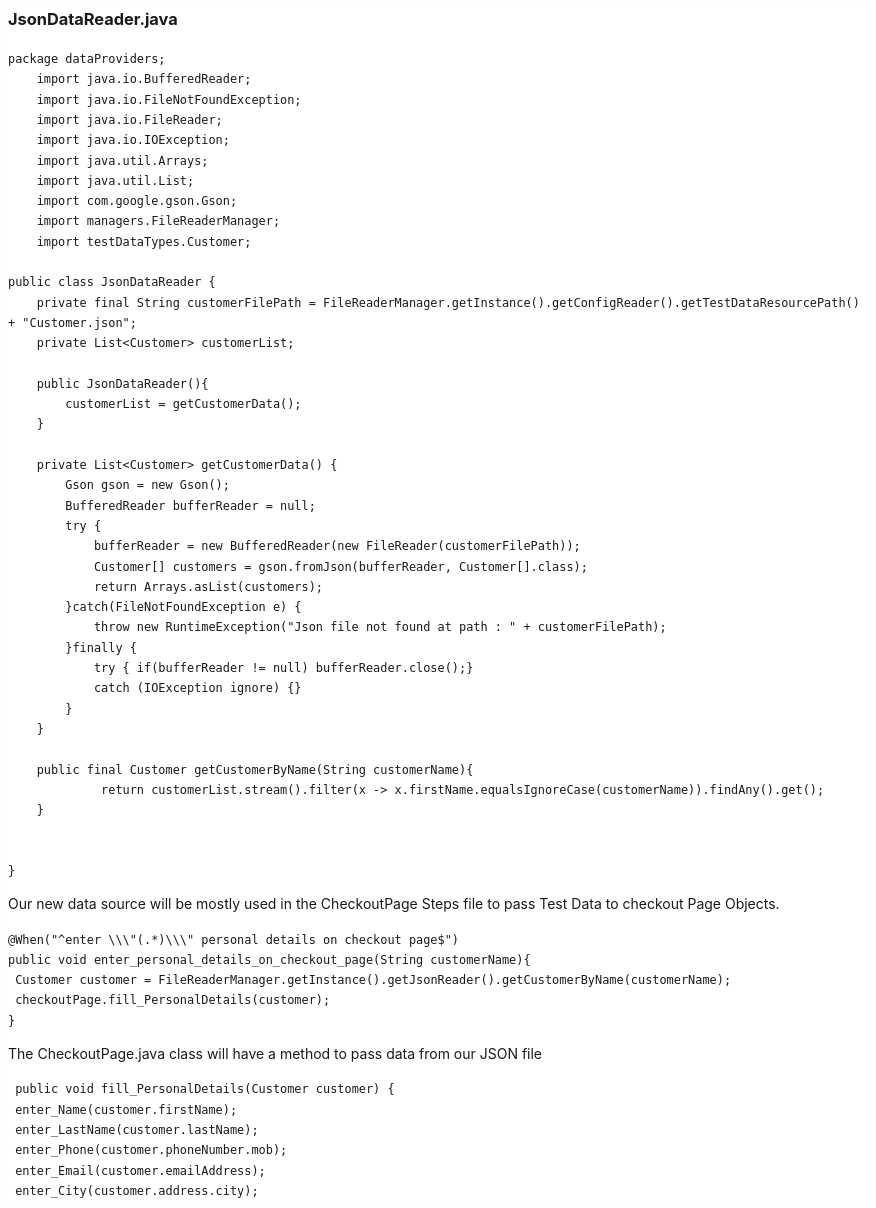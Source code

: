 ### JsonDataReader.java ###
```
package dataProviders;
	import java.io.BufferedReader;
	import java.io.FileNotFoundException;
	import java.io.FileReader;
	import java.io.IOException;
	import java.util.Arrays;
	import java.util.List;
	import com.google.gson.Gson;
	import managers.FileReaderManager;
	import testDataTypes.Customer;
	
public class JsonDataReader {
	private final String customerFilePath = FileReaderManager.getInstance().getConfigReader().getTestDataResourcePath() + "Customer.json";
	private List<Customer> customerList;
	
	public JsonDataReader(){
		customerList = getCustomerData();
	}
	
	private List<Customer> getCustomerData() {
		Gson gson = new Gson();
		BufferedReader bufferReader = null;
		try {
			bufferReader = new BufferedReader(new FileReader(customerFilePath));
			Customer[] customers = gson.fromJson(bufferReader, Customer[].class);
			return Arrays.asList(customers);
		}catch(FileNotFoundException e) {
			throw new RuntimeException("Json file not found at path : " + customerFilePath);
		}finally {
			try { if(bufferReader != null) bufferReader.close();}
			catch (IOException ignore) {}
		}
	}
		
	public final Customer getCustomerByName(String customerName){
			 return customerList.stream().filter(x -> x.firstName.equalsIgnoreCase(customerName)).findAny().get();
	}
	

}

```
Our new data source will be mostly used in the CheckoutPage Steps file to pass Test Data to checkout Page Objects.
```
@When("^enter \\\"(.*)\\\" personal details on checkout page$")
public void enter_personal_details_on_checkout_page(String customerName){
 Customer customer = FileReaderManager.getInstance().getJsonReader().getCustomerByName(customerName);
 checkoutPage.fill_PersonalDetails(customer); 
}
```
The CheckoutPage.java class will have a method to pass data from our JSON file
```
 public void fill_PersonalDetails(Customer customer) {
 enter_Name(customer.firstName);
 enter_LastName(customer.lastName);
 enter_Phone(customer.phoneNumber.mob);
 enter_Email(customer.emailAddress);
 enter_City(customer.address.city);
```